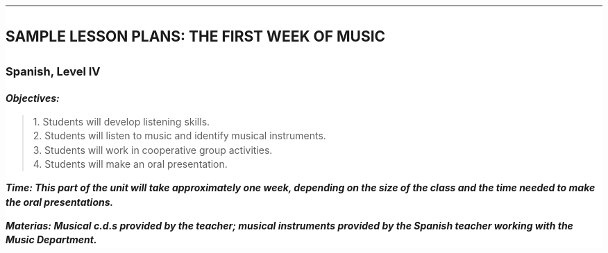 </i>
</p>
<hr/>
<h2>
SAMPLE LESSON PLANS: THE FIRST WEEK OF MUSIC
</h2>
<h3>
Spanish, Level IV
</h3>
<p>
<b>
<i>
<i>
<b>
Objectives:
</b>
</i>
</i>
</b>
<br/>
</p>
<blockquote>
<dl>
<dt>
1. Students will develop listening skills.
<dt>
2. Students will listen to music and identify musical instruments.
<dt>
3. Students will work in cooperative group activities.
<dt>
4. Students will make an oral presentation.
</dt>
</dt>
</dt>
</dt>
</dl>
</blockquote>
<p>
<b>
<i>
<i>
<b>
Time:
</b>
</i>
This part of the unit will take approximately one week, depending on the size of the class and the time needed to make the oral presentations.
</i>
</b>
<br/>
</p>
<p>
<b>
<i>
<i>
<b>
Materias:
</b>
</i>
Musical c.d.s provided by the teacher; musical instruments provided by the Spanish teacher working with the Music Department.
</i>
</b>
<br/>